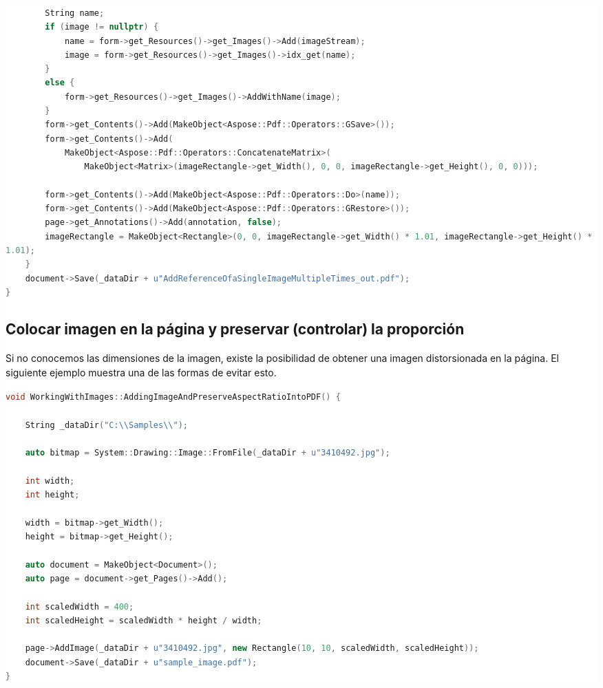 ```cpp
        String name;
        if (image != nullptr) {
            name = form->get_Resources()->get_Images()->Add(imageStream);
            image = form->get_Resources()->get_Images()->idx_get(name);
        }
        else {
            form->get_Resources()->get_Images()->AddWithName(image);
        }
        form->get_Contents()->Add(MakeObject<Aspose::Pdf::Operators::GSave>());
        form->get_Contents()->Add(
            MakeObject<Aspose::Pdf::Operators::ConcatenateMatrix>(
                MakeObject<Matrix>(imageRectangle->get_Width(), 0, 0, imageRectangle->get_Height(), 0, 0)));

        form->get_Contents()->Add(MakeObject<Aspose::Pdf::Operators::Do>(name));
        form->get_Contents()->Add(MakeObject<Aspose::Pdf::Operators::GRestore>());
        page->get_Annotations()->Add(annotation, false);
        imageRectangle = MakeObject<Rectangle>(0, 0, imageRectangle->get_Width() * 1.01, imageRectangle->get_Height() * 1.01);
    }
    document->Save(_dataDir + u"AddReferenceOfaSingleImageMultipleTimes_out.pdf");
}
```

## Colocar imagen en la página y preservar (controlar) la proporción

Si no conocemos las dimensiones de la imagen, existe la posibilidad de obtener una imagen distorsionada en la página. El siguiente ejemplo muestra una de las formas de evitar esto.

```cpp
void WorkingWithImages::AddingImageAndPreserveAspectRatioIntoPDF() {

    String _dataDir("C:\\Samples\\");

    auto bitmap = System::Drawing::Image::FromFile(_dataDir + u"3410492.jpg");

    int width;
    int height;

    width = bitmap->get_Width();
    height = bitmap->get_Height();

    auto document = MakeObject<Document>();
    auto page = document->get_Pages()->Add();

    int scaledWidth = 400;
    int scaledHeight = scaledWidth * height / width;

    page->AddImage(_dataDir + u"3410492.jpg", new Rectangle(10, 10, scaledWidth, scaledHeight));
    document->Save(_dataDir + u"sample_image.pdf");
}
```
